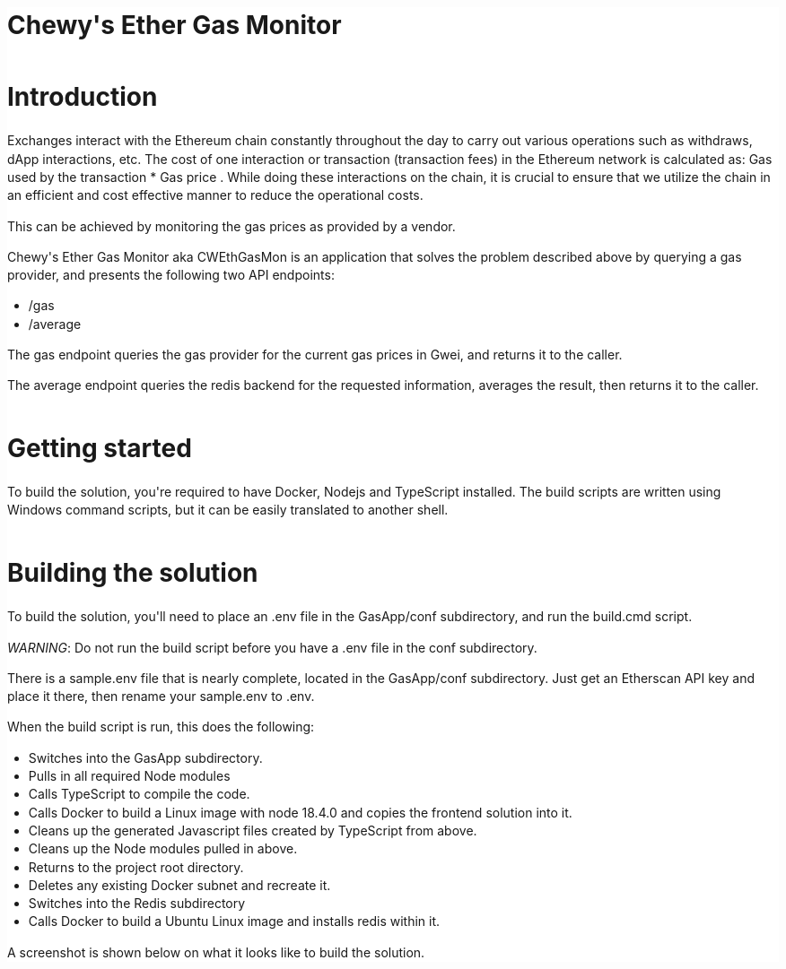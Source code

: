 Chewy's Ether Gas Monitor
===

Introduction
===
Exchanges interact with the Ethereum chain constantly throughout the day to carry out various operations such as withdraws, dApp interactions, etc. The cost of one interaction or transaction (transaction fees) in the Ethereum network is calculated
as: Gas used by the transaction * Gas price . While doing these interactions on the chain, it is crucial to ensure that we utilize the chain in an efficient and cost effective manner to reduce the operational costs.

This can be achieved by monitoring the gas prices as provided by a vendor.

Chewy's Ether Gas Monitor aka CWEthGasMon is an application that solves the problem described above by querying a gas provider, and presents the following two API endpoints:

* /gas
* /average

The gas endpoint queries the gas provider for the current gas prices in Gwei,  and returns it to the caller.

The average endpoint queries the redis backend for the requested information, averages the result, then returns it to the caller.

Getting started
===
To build the solution, you're required to have Docker, Nodejs and TypeScript installed. The build scripts are written using Windows command scripts, but it can be easily translated to another shell.

Building the solution
===
To build the solution, you'll need to place an .env file in the GasApp/conf subdirectory, and run the build.cmd script.

*WARNING*: Do not run the build script before you have a .env file in the conf subdirectory.  

There is a sample.env file that is nearly complete, located in the GasApp/conf subdirectory. Just get an Etherscan API key and place it there, then rename your sample.env to .env. 

When the build script is run, this does the following:
 * Switches into the GasApp subdirectory.
 * Pulls in all required Node modules
 * Calls TypeScript to compile the code.
 * Calls Docker to build a Linux image with node 18.4.0 and copies the frontend solution into it.
 * Cleans up the generated Javascript files created by TypeScript from above.
 * Cleans up the Node modules pulled in above.
 * Returns to the project root directory.
 * Deletes any existing Docker subnet and recreate it.
 * Switches into the Redis subdirectory
 * Calls Docker to build a Ubuntu Linux image and installs redis within it.

A screenshot is shown below on what it looks like to build the solution.